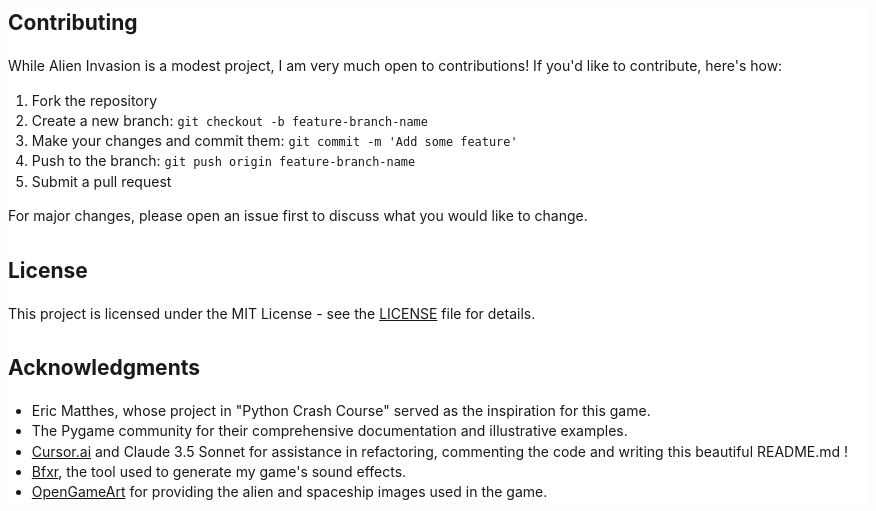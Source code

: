 ## Contributing

While Alien Invasion is a modest project, I am very much open to contributions! If you'd like to contribute, here's how:

1. Fork the repository
2. Create a new branch: `git checkout -b feature-branch-name`
3. Make your changes and commit them: `git commit -m 'Add some feature'`
4. Push to the branch: `git push origin feature-branch-name`
5. Submit a pull request

For major changes, please open an issue first to discuss what you would like to change.

## License

This project is licensed under the MIT License - see the [LICENSE](LICENSE) file for details.

## Acknowledgments

- Eric Matthes, whose project in "Python Crash Course" served as the inspiration for this game.
- The Pygame community for their comprehensive documentation and illustrative examples.
- [Cursor.ai](https://www.cursor.sh/) and Claude 3.5 Sonnet for assistance in refactoring, commenting the code and writing this beautiful README.md !
- [Bfxr](https://www.bfxr.net/), the tool used to generate my game's sound effects.
- [OpenGameArt](https://opengameart.org/) for providing the alien and spaceship images used in the game.
